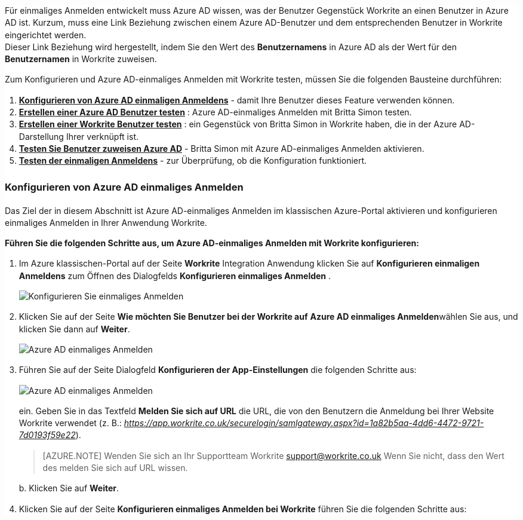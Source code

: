 Für einmaliges Anmelden entwickelt muss Azure AD wissen, was der Benutzer Gegenstück Workrite an einen Benutzer in Azure AD ist. Kurzum, muss eine Link Beziehung zwischen einem Azure AD-Benutzer und dem entsprechenden Benutzer in Workrite eingerichtet werden.  
Dieser Link Beziehung wird hergestellt, indem Sie den Wert des **Benutzernamens** in Azure AD als der Wert für den **Benutzernamen** in Workrite zuweisen.
 
Zum Konfigurieren und Azure AD-einmaliges Anmelden mit Workrite testen, müssen Sie die folgenden Bausteine durchführen:

1. **[Konfigurieren von Azure AD einmaligen Anmeldens](#configuring-azure-ad-single-single-sign-on)** - damit Ihre Benutzer dieses Feature verwenden können.
2. **[Erstellen einer Azure AD Benutzer testen](#creating-an-azure-ad-test-user)** : Azure AD-einmaliges Anmelden mit Britta Simon testen.
4. **[Erstellen einer Workrite Benutzer testen](#creating-a-halogen-software-test-user)** : ein Gegenstück von Britta Simon in Workrite haben, die in der Azure AD-Darstellung Ihrer verknüpft ist.
5. **[Testen Sie Benutzer zuweisen Azure AD](#assigning-the-azure-ad-test-user)** - Britta Simon mit Azure AD-einmaliges Anmelden aktivieren.
5. **[Testen der einmaligen Anmeldens](#testing-single-sign-on)** - zur Überprüfung, ob die Konfiguration funktioniert.

### <a name="configuring-azure-ad-single-sign-on"></a>Konfigurieren von Azure AD einmaliges Anmelden

Das Ziel der in diesem Abschnitt ist Azure AD-einmaliges Anmelden im klassischen Azure-Portal aktivieren und konfigurieren einmaliges Anmelden in Ihrer Anwendung Workrite.

**Führen Sie die folgenden Schritte aus, um Azure AD-einmaliges Anmelden mit Workrite konfigurieren:**

1. Im Azure klassischen-Portal auf der Seite **Workrite** Integration Anwendung klicken Sie auf **Konfigurieren einmaligen Anmeldens** zum Öffnen des Dialogfelds **Konfigurieren einmaliges Anmelden** .

    ![Konfigurieren Sie einmaliges Anmelden][6] 

2. Klicken Sie auf der Seite **Wie möchten Sie Benutzer bei der Workrite auf** **Azure AD einmaliges Anmelden**wählen Sie aus, und klicken Sie dann auf **Weiter**.

    ![Azure AD einmaliges Anmelden][7] 

3. Führen Sie auf der Seite Dialogfeld **Konfigurieren der App-Einstellungen** die folgenden Schritte aus:
    
    ![Azure AD einmaliges Anmelden][8] 
 
     ein. Geben Sie in das Textfeld **Melden Sie sich auf URL** die URL, die von den Benutzern die Anmeldung bei Ihrer Website Workrite verwendet (z. B.: *https://app.workrite.co.uk/securelogin/samlgateway.aspx?id=1a82b5aa-4dd6-4472-9721-7d0193f59e22*).

     > [AZURE.NOTE] Wenden Sie sich an Ihr Supportteam Workrite [support@workrite.co.uk](mailto:support@workrite.co.uk) Wenn Sie nicht, dass den Wert des melden Sie sich auf URL wissen.

     b. Klicken Sie auf **Weiter**.
 
4. Klicken Sie auf der Seite **Konfigurieren einmaliges Anmelden bei Workrite** führen Sie die folgenden Schritte aus:


[1]: ./media/active-directory-saas-workrite-tutorial/tutorial_general_01.png
[2]: ./media/active-directory-saas-workrite-tutorial/tutorial_general_02.png
[3]: ./media/active-directory-saas-workrite-tutorial/tutorial_general_03.png
[4]: ./media/active-directory-saas-workrite-tutorial/tutorial_general_04.png
[5]: ./media/active-directory-saas-workrite-tutorial/tutorial_workrite_01.png
[500]: ./media/active-directory-saas-workrite-tutorial/tutorial_workrite_05.png
[6]: ./media/active-directory-saas-workrite-tutorial/tutorial_general_05.png
[7]: ./media/active-directory-saas-workrite-tutorial/tutorial_workrite_02.png
[8]: ./media/active-directory-saas-workrite-tutorial/tutorial_workrite_03.png
[9]: ./media/active-directory-saas-workrite-tutorial/tutorial_workrite_04.png
[10]: ./media/active-directory-saas-workrite-tutorial/tutorial_general_06.png
[11]: ./media/active-directory-saas-workrite-tutorial/tutorial_general_07.png
[20]: ./media/active-directory-saas-workrite-tutorial/tutorial_general_100.png
[200]: ./media/active-directory-saas-workrite-tutorial/tutorial_general_200.png
[201]: ./media/active-directory-saas-workrite-tutorial/tutorial_general_201.png
[202]: ./media/active-directory-saas-workrite-tutorial/tutorial_workrite_07.png
[203]: ./media/active-directory-saas-workrite-tutorial/tutorial_general_203.png
[204]: ./media/active-directory-saas-workrite-tutorial/tutorial_general_204.png
[205]: ./media/active-directory-saas-workrite-tutorial/tutorial_general_205.png
[400]: ./media/active-directory-saas-workrite-tutorial/tutorial_workrite_400.png
[401]: ./media/active-directory-saas-workrite-tutorial/tutorial_workrite_401.png
[402]: ./media/active-directory-saas-workrite-tutorial/tutorial_workrite_402.png